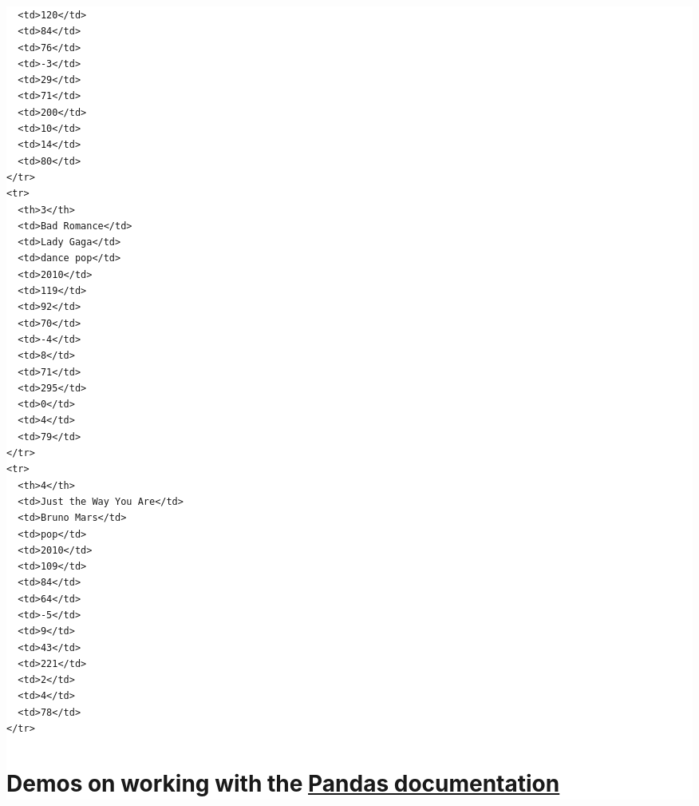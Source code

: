       <td>120</td>
      <td>84</td>
      <td>76</td>
      <td>-3</td>
      <td>29</td>
      <td>71</td>
      <td>200</td>
      <td>10</td>
      <td>14</td>
      <td>80</td>
    </tr>
    <tr>
      <th>3</th>
      <td>Bad Romance</td>
      <td>Lady Gaga</td>
      <td>dance pop</td>
      <td>2010</td>
      <td>119</td>
      <td>92</td>
      <td>70</td>
      <td>-4</td>
      <td>8</td>
      <td>71</td>
      <td>295</td>
      <td>0</td>
      <td>4</td>
      <td>79</td>
    </tr>
    <tr>
      <th>4</th>
      <td>Just the Way You Are</td>
      <td>Bruno Mars</td>
      <td>pop</td>
      <td>2010</td>
      <td>109</td>
      <td>84</td>
      <td>64</td>
      <td>-5</td>
      <td>9</td>
      <td>43</td>
      <td>221</td>
      <td>2</td>
      <td>4</td>
      <td>78</td>
    </tr>
  </tbody>
</table>
</div>



# Demos on working with the [Pandas documentation](https://pandas.pydata.org/docs/user_guide/index.html)
